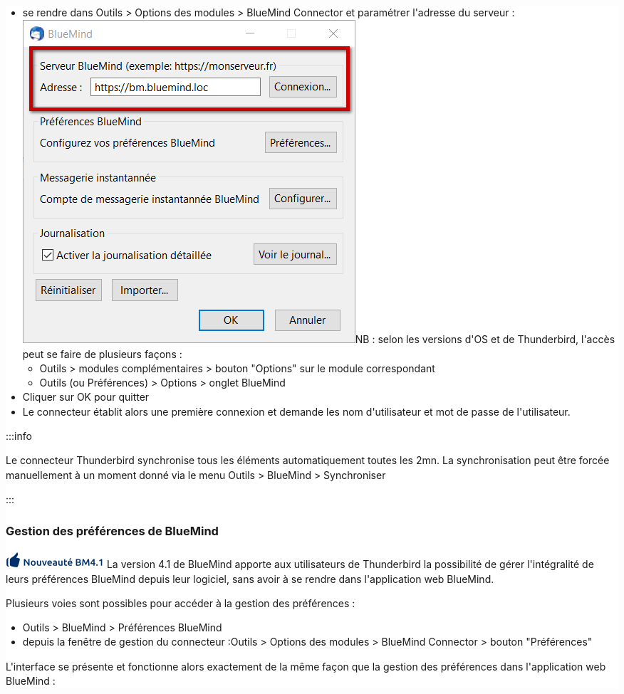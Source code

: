 - se rendre dans Outils > Options des modules > BlueMind Connector et paramétrer l'adresse du serveur :![](../../attachments/57770889/58599197.png)NB : selon les versions d'OS et de Thunderbird, l'accès peut se faire de plusieurs façons :
    - Outils > modules complémentaires > bouton "Options" sur le module correspondant
    - Outils (ou Préférences) > Options > onglet BlueMind
- Cliquer sur OK pour quitter
- Le connecteur établit alors une première connexion et demande les nom d'utilisateur et mot de passe de l'utilisateur.


:::info

Le connecteur Thunderbird synchronise tous les éléments automatiquement toutes les 2mn. La synchronisation peut être forcée manuellement à un moment donné via le menu Outils > BlueMind > Synchroniser

:::

### Gestion des préférences de BlueMind

![](../../attachments/57770017/66096245.png) La version 4.1 de BlueMind apporte aux utilisateurs de Thunderbird la possibilité de gérer l'intégralité de leurs préférences BlueMind depuis leur logiciel, sans avoir à se rendre dans l'application web BlueMind.

Plusieurs voies sont possibles pour accéder à la gestion des préférences :

- Outils > BlueMind > Préférences BlueMind
- depuis la fenêtre de gestion du connecteur :Outils > Options des modules > BlueMind Connector > bouton "Préférences"


L'interface se présente et fonctionne alors exactement de la même façon que la gestion des préférences dans l'application web BlueMind :
